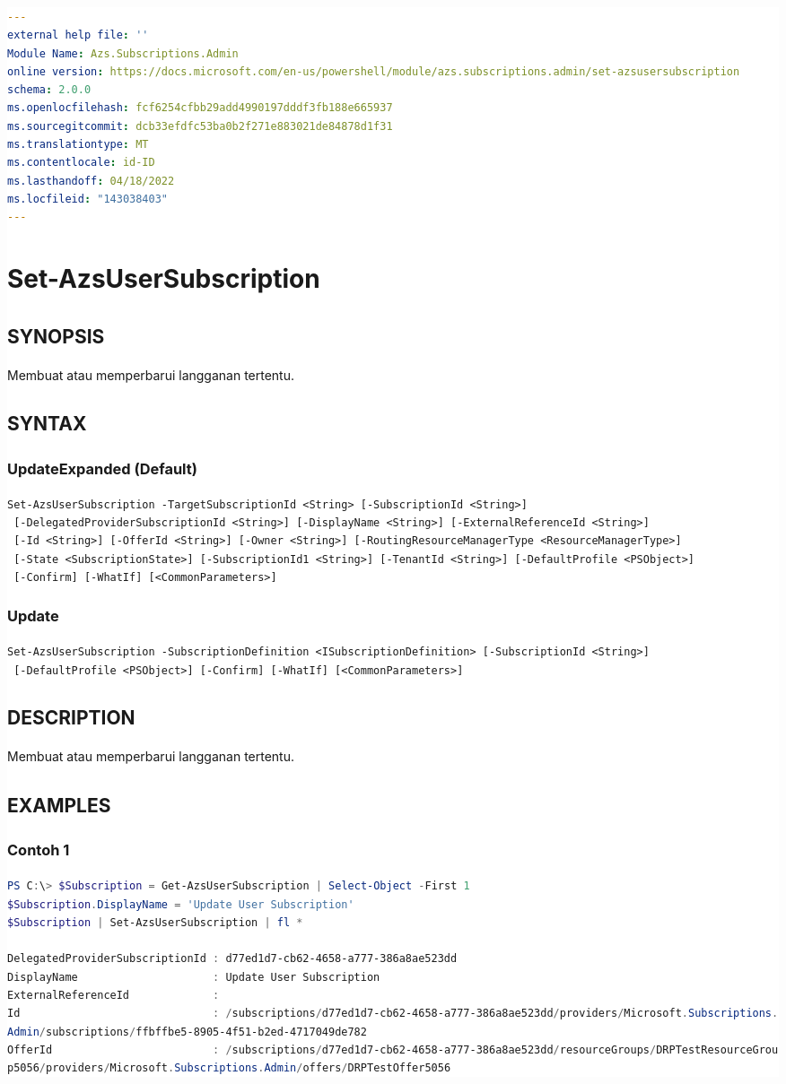 ```yaml
---
external help file: ''
Module Name: Azs.Subscriptions.Admin
online version: https://docs.microsoft.com/en-us/powershell/module/azs.subscriptions.admin/set-azsusersubscription
schema: 2.0.0
ms.openlocfilehash: fcf6254cfbb29add4990197dddf3fb188e665937
ms.sourcegitcommit: dcb33efdfc53ba0b2f271e883021de84878d1f31
ms.translationtype: MT
ms.contentlocale: id-ID
ms.lasthandoff: 04/18/2022
ms.locfileid: "143038403"
---
```

# Set-AzsUserSubscription

## SYNOPSIS
Membuat atau memperbarui langganan tertentu.

## SYNTAX

### UpdateExpanded (Default)
```
Set-AzsUserSubscription -TargetSubscriptionId <String> [-SubscriptionId <String>]
 [-DelegatedProviderSubscriptionId <String>] [-DisplayName <String>] [-ExternalReferenceId <String>]
 [-Id <String>] [-OfferId <String>] [-Owner <String>] [-RoutingResourceManagerType <ResourceManagerType>]
 [-State <SubscriptionState>] [-SubscriptionId1 <String>] [-TenantId <String>] [-DefaultProfile <PSObject>]
 [-Confirm] [-WhatIf] [<CommonParameters>]
```

### Update
```
Set-AzsUserSubscription -SubscriptionDefinition <ISubscriptionDefinition> [-SubscriptionId <String>]
 [-DefaultProfile <PSObject>] [-Confirm] [-WhatIf] [<CommonParameters>]
```

## DESCRIPTION
Membuat atau memperbarui langganan tertentu.

## EXAMPLES

### Contoh 1
```powershell
PS C:\> $Subscription = Get-AzsUserSubscription | Select-Object -First 1
$Subscription.DisplayName = 'Update User Subscription'
$Subscription | Set-AzsUserSubscription | fl *

DelegatedProviderSubscriptionId : d77ed1d7-cb62-4658-a777-386a8ae523dd
DisplayName                     : Update User Subscription
ExternalReferenceId             : 
Id                              : /subscriptions/d77ed1d7-cb62-4658-a777-386a8ae523dd/providers/Microsoft.Subscriptions.Admin/subscriptions/ffbffbe5-8905-4f51-b2ed-4717049de782
OfferId                         : /subscriptions/d77ed1d7-cb62-4658-a777-386a8ae523dd/resourceGroups/DRPTestResourceGroup5056/providers/Microsoft.Subscriptions.Admin/offers/DRPTestOffer5056
```